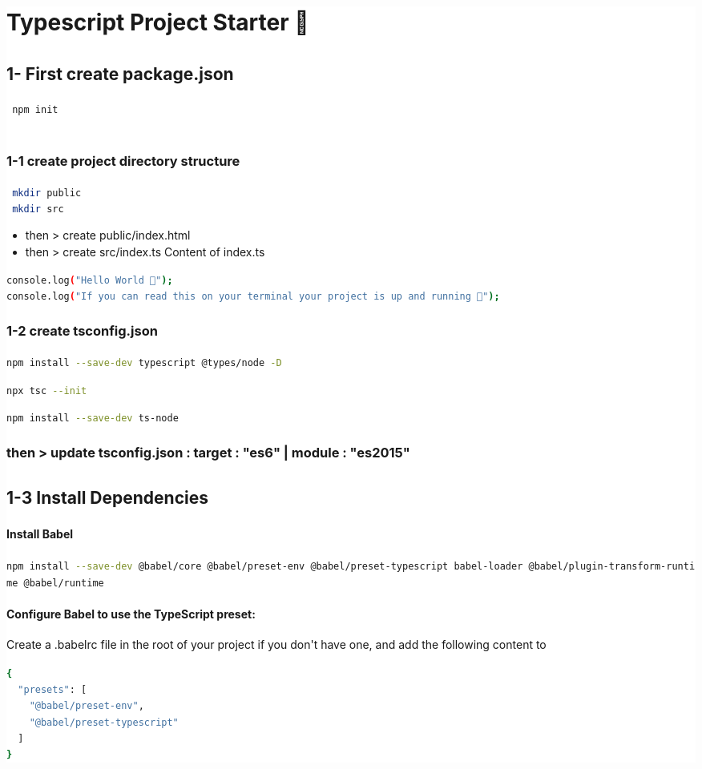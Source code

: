 

# Typescript Project Starter 🚀

## 1- First create package.json

```sh
 npm init
 
```
### 1-1 create project directory structure
```sh
 mkdir public
 mkdir src
```
* then >  create public/index.html
* then >  create src/index.ts
Content of index.ts 
```sh
console.log("Hello World 🚀");
console.log("If you can read this on your terminal your project is up and running 🤘");
```

### 1-2 create tsconfig.json
```sh
npm install --save-dev typescript @types/node -D
```
```sh
npx tsc --init
```
```sh
npm install --save-dev ts-node
```
### then > update tsconfig.json : target : "es6" | module : "es2015"

## 1-3 Install Dependencies
#### Install Babel
```sh
npm install --save-dev @babel/core @babel/preset-env @babel/preset-typescript babel-loader @babel/plugin-transform-runtime @babel/runtime 
```
#### Configure Babel to use the TypeScript preset:
Create a .babelrc file in the root of your project if you don't have one, and add the following content to

```sh
{
  "presets": [
    "@babel/preset-env",
    "@babel/preset-typescript"
  ]
}
```
